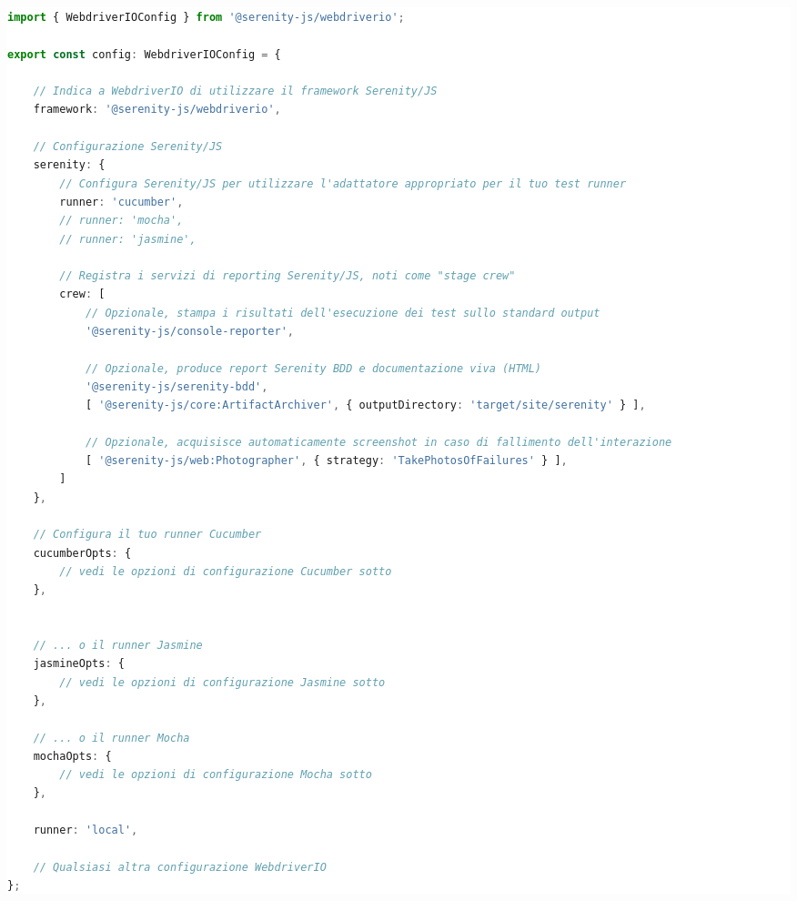 <Tabs>
<TabItem value="wdio-conf-typescript" label="TypeScript" default>

```typescript title="wdio.conf.ts"
import { WebdriverIOConfig } from '@serenity-js/webdriverio';

export const config: WebdriverIOConfig = {

    // Indica a WebdriverIO di utilizzare il framework Serenity/JS
    framework: '@serenity-js/webdriverio',

    // Configurazione Serenity/JS
    serenity: {
        // Configura Serenity/JS per utilizzare l'adattatore appropriato per il tuo test runner
        runner: 'cucumber',
        // runner: 'mocha',
        // runner: 'jasmine',

        // Registra i servizi di reporting Serenity/JS, noti come "stage crew"
        crew: [
            // Opzionale, stampa i risultati dell'esecuzione dei test sullo standard output
            '@serenity-js/console-reporter',

            // Opzionale, produce report Serenity BDD e documentazione viva (HTML)
            '@serenity-js/serenity-bdd',
            [ '@serenity-js/core:ArtifactArchiver', { outputDirectory: 'target/site/serenity' } ],

            // Opzionale, acquisisce automaticamente screenshot in caso di fallimento dell'interazione
            [ '@serenity-js/web:Photographer', { strategy: 'TakePhotosOfFailures' } ],
        ]
    },

    // Configura il tuo runner Cucumber
    cucumberOpts: {
        // vedi le opzioni di configurazione Cucumber sotto
    },


    // ... o il runner Jasmine
    jasmineOpts: {
        // vedi le opzioni di configurazione Jasmine sotto
    },

    // ... o il runner Mocha
    mochaOpts: {
        // vedi le opzioni di configurazione Mocha sotto
    },

    runner: 'local',

    // Qualsiasi altra configurazione WebdriverIO
};
```
